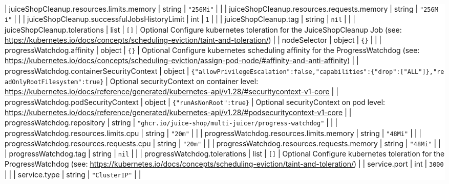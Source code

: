 | juiceShopCleanup.resources.limits.memory | string | `"256Mi"` |  |
| juiceShopCleanup.resources.requests.memory | string | `"256Mi"` |  |
| juiceShopCleanup.successfulJobsHistoryLimit | int | `1` |  |
| juiceShopCleanup.tag | string | `nil` |  |
| juiceShopCleanup.tolerations | list | `[]` | Optional Configure kubernetes toleration for the JuiceShopCleanup Job (see: https://kubernetes.io/docs/concepts/scheduling-eviction/taint-and-toleration/) |
| nodeSelector | object | `{}` |  |
| progressWatchdog.affinity | object | `{}` | Optional Configure kubernetes scheduling affinity for the ProgressWatchdog (see: https://kubernetes.io/docs/concepts/scheduling-eviction/assign-pod-node/#affinity-and-anti-affinity) |
| progressWatchdog.containerSecurityContext | object | `{"allowPrivilegeEscalation":false,"capabilities":{"drop":["ALL"]},"readOnlyRootFilesystem":true}` | Optional securityContext on container level: https://kubernetes.io/docs/reference/generated/kubernetes-api/v1.28/#securitycontext-v1-core |
| progressWatchdog.podSecurityContext | object | `{"runAsNonRoot":true}` | Optional securityContext on pod level: https://kubernetes.io/docs/reference/generated/kubernetes-api/v1.28/#podsecuritycontext-v1-core |
| progressWatchdog.repository | string | `"ghcr.io/juice-shop/multi-juicer/progress-watchdog"` |  |
| progressWatchdog.resources.limits.cpu | string | `"20m"` |  |
| progressWatchdog.resources.limits.memory | string | `"48Mi"` |  |
| progressWatchdog.resources.requests.cpu | string | `"20m"` |  |
| progressWatchdog.resources.requests.memory | string | `"48Mi"` |  |
| progressWatchdog.tag | string | `nil` |  |
| progressWatchdog.tolerations | list | `[]` | Optional Configure kubernetes toleration for the ProgressWatchdog (see: https://kubernetes.io/docs/concepts/scheduling-eviction/taint-and-toleration/) |
| service.port | int | `3000` |  |
| service.type | string | `"ClusterIP"` |  |

